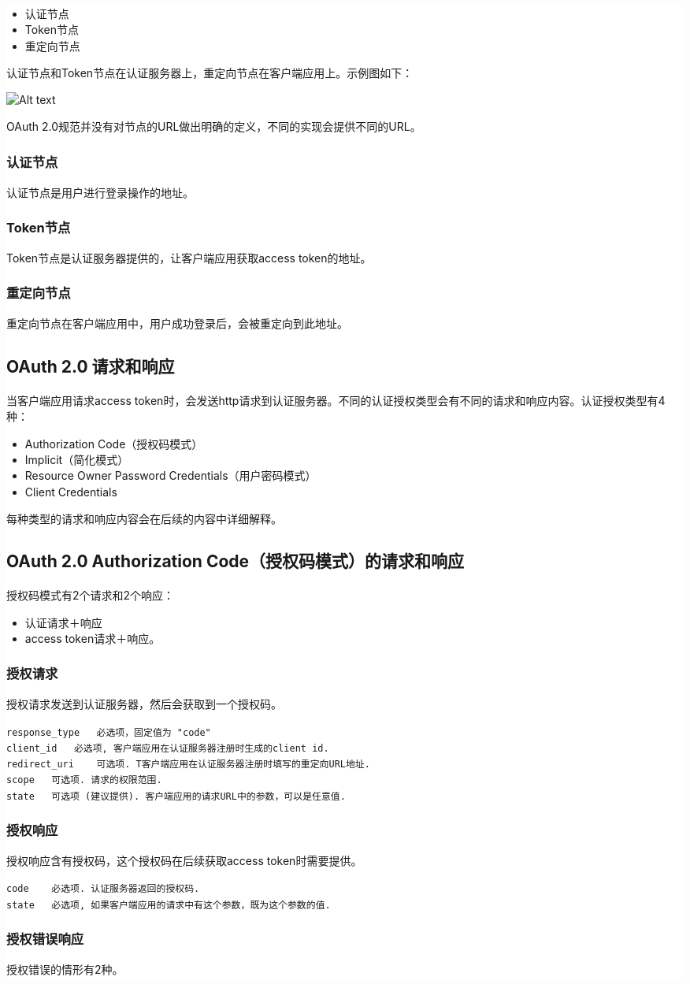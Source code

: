 *    认证节点
*    Token节点
*    重定向节点

认证节点和Token节点在认证服务器上，重定向节点在客户端应用上。示例图如下：

![Alt text](http://tutorials.jenkov.com/images/oauth2/endpoints.png)

OAuth 2.0规范并没有对节点的URL做出明确的定义，不同的实现会提供不同的URL。
### 认证节点
认证节点是用户进行登录操作的地址。
### Token节点
Token节点是认证服务器提供的，让客户端应用获取access token的地址。
### 重定向节点
重定向节点在客户端应用中，用户成功登录后，会被重定向到此地址。
## OAuth 2.0 请求和响应
当客户端应用请求access token时，会发送http请求到认证服务器。不同的认证授权类型会有不同的请求和响应内容。认证授权类型有4种：

*    Authorization Code（授权码模式）
*    Implicit（简化模式）
*    Resource Owner Password Credentials（用户密码模式）
*    Client Credentials

每种类型的请求和响应内容会在后续的内容中详细解释。
## OAuth 2.0 Authorization Code（授权码模式）的请求和响应

授权码模式有2个请求和2个响应：

* 认证请求＋响应
* access token请求＋响应。

### 授权请求
授权请求发送到认证服务器，然后会获取到一个授权码。

```
response_type 	必选项，固定值为 "code"
client_id 	必选项, 客户端应用在认证服务器注册时生成的client id.
redirect_uri 	可选项. T客户端应用在认证服务器注册时填写的重定向URL地址.
scope 	可选项. 请求的权限范围.
state 	可选项 (建议提供). 客户端应用的请求URL中的参数，可以是任意值.
```
### 授权响应
授权响应含有授权码，这个授权码在后续获取access token时需要提供。

```
code 	必选项. 认证服务器返回的授权码.
state 	必选项, 如果客户端应用的请求中有这个参数，既为这个参数的值.
```
### 授权错误响应
授权错误的情形有2种。
